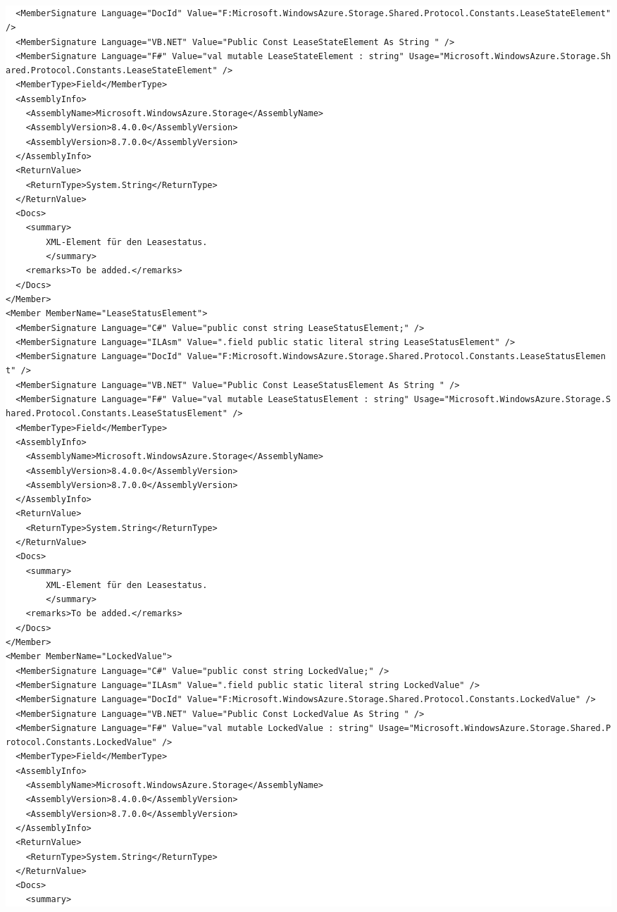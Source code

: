       <MemberSignature Language="DocId" Value="F:Microsoft.WindowsAzure.Storage.Shared.Protocol.Constants.LeaseStateElement" />
      <MemberSignature Language="VB.NET" Value="Public Const LeaseStateElement As String " />
      <MemberSignature Language="F#" Value="val mutable LeaseStateElement : string" Usage="Microsoft.WindowsAzure.Storage.Shared.Protocol.Constants.LeaseStateElement" />
      <MemberType>Field</MemberType>
      <AssemblyInfo>
        <AssemblyName>Microsoft.WindowsAzure.Storage</AssemblyName>
        <AssemblyVersion>8.4.0.0</AssemblyVersion>
        <AssemblyVersion>8.7.0.0</AssemblyVersion>
      </AssemblyInfo>
      <ReturnValue>
        <ReturnType>System.String</ReturnType>
      </ReturnValue>
      <Docs>
        <summary>
            XML-Element für den Leasestatus.
            </summary>
        <remarks>To be added.</remarks>
      </Docs>
    </Member>
    <Member MemberName="LeaseStatusElement">
      <MemberSignature Language="C#" Value="public const string LeaseStatusElement;" />
      <MemberSignature Language="ILAsm" Value=".field public static literal string LeaseStatusElement" />
      <MemberSignature Language="DocId" Value="F:Microsoft.WindowsAzure.Storage.Shared.Protocol.Constants.LeaseStatusElement" />
      <MemberSignature Language="VB.NET" Value="Public Const LeaseStatusElement As String " />
      <MemberSignature Language="F#" Value="val mutable LeaseStatusElement : string" Usage="Microsoft.WindowsAzure.Storage.Shared.Protocol.Constants.LeaseStatusElement" />
      <MemberType>Field</MemberType>
      <AssemblyInfo>
        <AssemblyName>Microsoft.WindowsAzure.Storage</AssemblyName>
        <AssemblyVersion>8.4.0.0</AssemblyVersion>
        <AssemblyVersion>8.7.0.0</AssemblyVersion>
      </AssemblyInfo>
      <ReturnValue>
        <ReturnType>System.String</ReturnType>
      </ReturnValue>
      <Docs>
        <summary>
            XML-Element für den Leasestatus.
            </summary>
        <remarks>To be added.</remarks>
      </Docs>
    </Member>
    <Member MemberName="LockedValue">
      <MemberSignature Language="C#" Value="public const string LockedValue;" />
      <MemberSignature Language="ILAsm" Value=".field public static literal string LockedValue" />
      <MemberSignature Language="DocId" Value="F:Microsoft.WindowsAzure.Storage.Shared.Protocol.Constants.LockedValue" />
      <MemberSignature Language="VB.NET" Value="Public Const LockedValue As String " />
      <MemberSignature Language="F#" Value="val mutable LockedValue : string" Usage="Microsoft.WindowsAzure.Storage.Shared.Protocol.Constants.LockedValue" />
      <MemberType>Field</MemberType>
      <AssemblyInfo>
        <AssemblyName>Microsoft.WindowsAzure.Storage</AssemblyName>
        <AssemblyVersion>8.4.0.0</AssemblyVersion>
        <AssemblyVersion>8.7.0.0</AssemblyVersion>
      </AssemblyInfo>
      <ReturnValue>
        <ReturnType>System.String</ReturnType>
      </ReturnValue>
      <Docs>
        <summary>